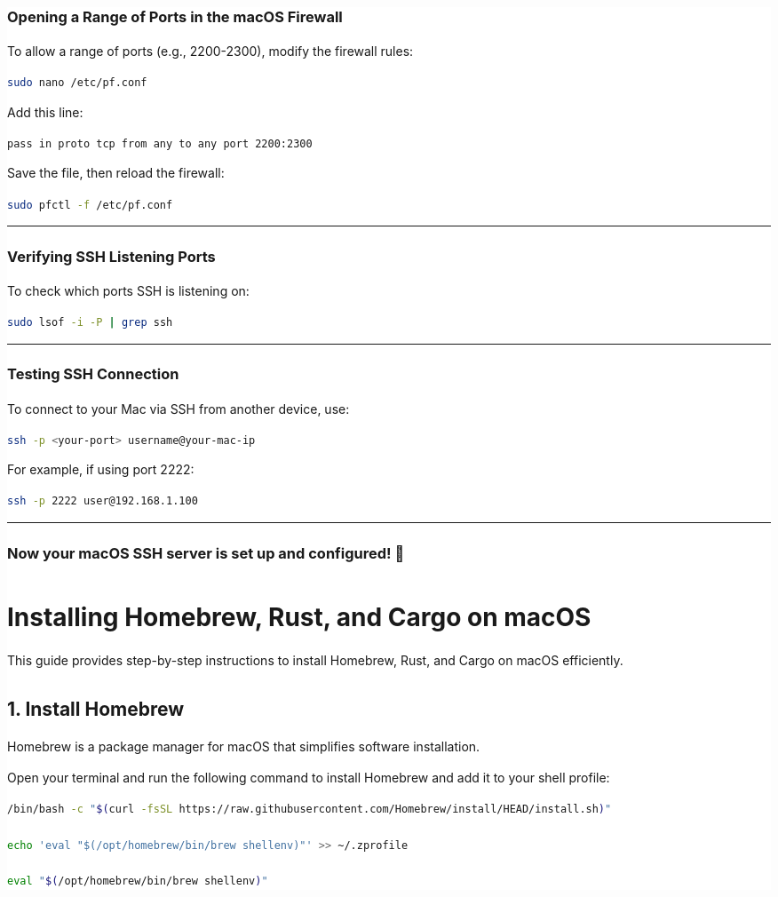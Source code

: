 
### **Opening a Range of Ports in the macOS Firewall**
To allow a range of ports (e.g., 2200-2300), modify the firewall rules:
```sh
sudo nano /etc/pf.conf
```
Add this line:
```sh
pass in proto tcp from any to any port 2200:2300
```
Save the file, then reload the firewall:
```sh
sudo pfctl -f /etc/pf.conf
```

---

### **Verifying SSH Listening Ports**
To check which ports SSH is listening on:
```sh
sudo lsof -i -P | grep ssh
```

---

### **Testing SSH Connection**
To connect to your Mac via SSH from another device, use:
```sh
ssh -p <your-port> username@your-mac-ip
```
For example, if using port 2222:
```sh
ssh -p 2222 user@192.168.1.100
```

---

### **Now your macOS SSH server is set up and configured! 🚀**


# Installing Homebrew, Rust, and Cargo on macOS

This guide provides step-by-step instructions to install Homebrew, Rust, and Cargo on macOS efficiently.

## 1. Install Homebrew
Homebrew is a package manager for macOS that simplifies software installation.

Open your terminal and run the following command to install Homebrew and add it to your shell profile:

```sh
/bin/bash -c "$(curl -fsSL https://raw.githubusercontent.com/Homebrew/install/HEAD/install.sh)"

echo 'eval "$(/opt/homebrew/bin/brew shellenv)"' >> ~/.zprofile

eval "$(/opt/homebrew/bin/brew shellenv)"
```
